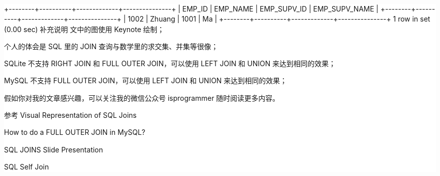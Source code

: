 +--------+----------+-------------+---------------+
| EMP_ID | EMP_NAME | EMP_SUPV_ID | EMP_SUPV_NAME |
+--------+----------+-------------+---------------+
|   1002 | Zhuang   |        1001 | Ma            |
+--------+----------+-------------+---------------+
1 row in set (0.00 sec)
补充说明
文中的图使用 Keynote 绘制；

个人的体会是 SQL 里的 JOIN 查询与数学里的求交集、并集等很像；

SQLite 不支持 RIGHT JOIN 和 FULL OUTER JOIN，可以使用 LEFT JOIN 和 UNION 来达到相同的效果；

MySQL 不支持 FULL OUTER JOIN，可以使用 LEFT JOIN 和 UNION 来达到相同的效果；

假如你对我的文章感兴趣，可以关注我的微信公众号 isprogrammer 随时阅读更多内容。

参考
Visual Representation of SQL Joins

How to do a FULL OUTER JOIN in MySQL?

SQL JOINS Slide Presentation

SQL Self Join


